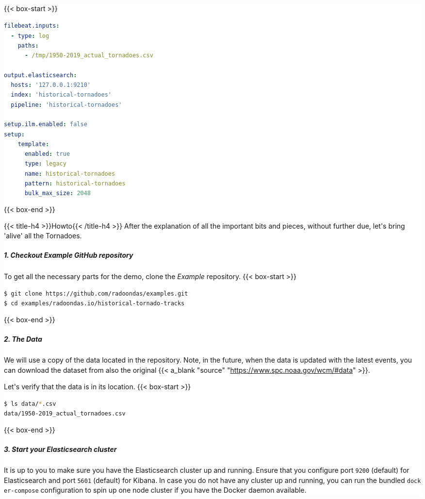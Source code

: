 {{< box-start >}}
```yaml
filebeat.inputs:
  - type: log
    paths:
      - /tmp/1950-2019_actual_tornadoes.csv

output.elasticsearch:
  hosts: '127.0.0.1:9210'
  index: 'historical-tornadoes'
  pipeline: 'historical-tornadoes'

setup.ilm.enabled: false
setup:
    template:
      enabled: true
      type: legacy
      name: historical-tornadoes
      pattern: historical-tornadoes
      bulk_max_size: 2048
```
{{< box-end >}}

{{< title-h4 >}}Howto{{< /title-h4 >}}
After the explanation of all the important bits and pieces, without further due, let's bring 'alive' all the Tornadoes.

##### 1. Checkout Example GitHub repository
To get all the necessary parts for the demo, clone the _Example_ repository.
{{< box-start >}}
```bash
$ git clone https://github.com/radoondas/examples.git
$ cd examples/radoondas.io/historical-tornado-tracks
```
{{< box-end >}}

##### 2. The Data
We will use a copy of the data located in the repository. Note, in the future, when the data is updated with the latest events, you can download the dataset from also the original {{< a_blank "source" "https://www.spc.noaa.gov/wcm/#data" >}}.

Let's verify that the data is in its location.
{{< box-start >}}
```bash
$ ls data/*.csv
data/1950-2019_actual_tornadoes.csv
```
{{< box-end >}}

##### 3. Start your Elasticsearch cluster
It is up to you to make sure you have the Elasticsearch cluster up and running. Ensure that you configure port `9200` (default) for Elasticsearch and port `5601` (default) for Kibana. In case you do not have any cluster up and running, you can run the bundled `docker-compose` configuration to spin up one node cluster if you have the Docker daemon available.
